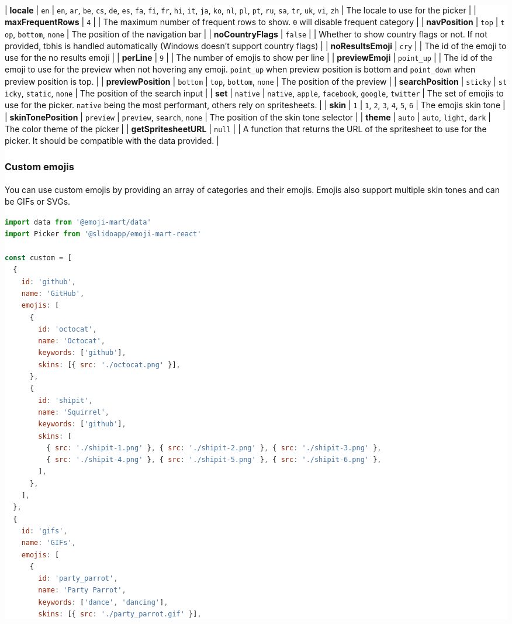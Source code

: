 | **locale** | `en` | `en`, `ar`, `be`, `cs`, `de`, `es`, `fa`, `fi`, `fr`, `hi`, `it`, `ja`, `ko`, `nl`, `pl`, `pt`, `ru`, `sa`, `tr`, `uk`, `vi`, `zh` | The locale to use for the picker |
| **maxFrequentRows** | `4` | | The maximum number of frequent rows to show. `0` will disable frequent category |
| **navPosition** | `top` | `top`, `bottom`, `none` | The position of the navigation bar |
| **noCountryFlags** | `false` | | Whether to show country flags or not. If not provided, tbhis is handled automatically (Windows doesn’t support country flags) |
| **noResultsEmoji** | `cry` | | The id of the emoji to use for the no results emoji |
| **perLine** | `9` | | The number of emojis to show per line |
| **previewEmoji** | `point_up` | | The id of the emoji to use for the preview when not hovering any emoji. `point_up` when preview position is bottom and `point_down` when preview position is top. |
| **previewPosition** | `bottom` | `top`, `bottom`, `none` | The position of the preview |
| **searchPosition** | `sticky` | `sticky`, `static`, `none` | The position of the search input |
| **set** | `native` | `native`, `apple`, `facebook`, `google`, `twitter` | The set of emojis to use for the picker. `native` being the most performant, others rely on spritesheets. |
| **skin** | `1` | `1`, `2`, `3`, `4`, `5`, `6` | The emojis skin tone |
| **skinTonePosition** | `preview` | `preview`, `search`, `none` | The position of the skin tone selector |
| **theme** | `auto` | `auto`, `light`, `dark` | The color theme of the picker |
| **getSpritesheetURL** | `null` | | A function that returns the URL of the spritesheet to use for the picker. It should be compatible with the data provided. |

### Custom emojis
You can use custom emojis by providing an array of categories and their emojis. Emojis also support multiple skin tones and can be GIFs or SVGs.

```js
import data from '@emoji-mart/data'
import Picker from '@slidoapp/emoji-mart-react'

const custom = [
  {
    id: 'github',
    name: 'GitHub',
    emojis: [
      {
        id: 'octocat',
        name: 'Octocat',
        keywords: ['github'],
        skins: [{ src: './octocat.png' }],
      },
      {
        id: 'shipit',
        name: 'Squirrel',
        keywords: ['github'],
        skins: [
          { src: './shipit-1.png' }, { src: './shipit-2.png' }, { src: './shipit-3.png' },
          { src: './shipit-4.png' }, { src: './shipit-5.png' }, { src: './shipit-6.png' },
        ],
      },
    ],
  },
  {
    id: 'gifs',
    name: 'GIFs',
    emojis: [
      {
        id: 'party_parrot',
        name: 'Party Parrot',
        keywords: ['dance', 'dancing'],
        skins: [{ src: './party_parrot.gif' }],
```